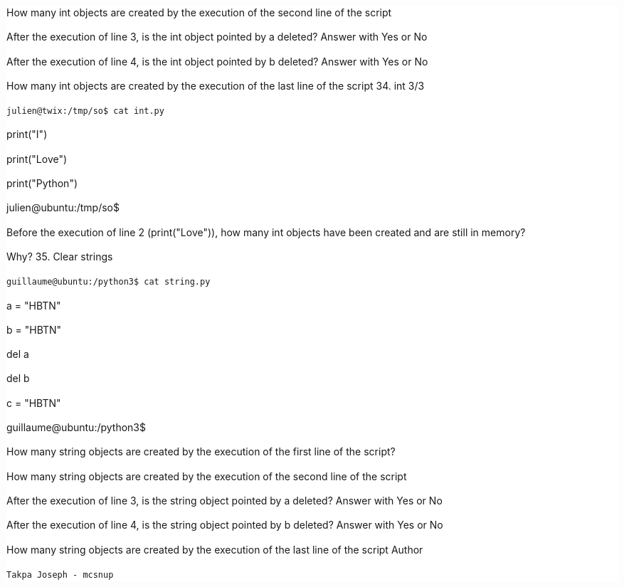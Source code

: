 How many int objects are created by the execution of the second line of the script

After the execution of line 3, is the int object pointed by a deleted? Answer with Yes or No

After the execution of line 4, is the int object pointed by b deleted? Answer with Yes or No

How many int objects are created by the execution of the last line of the script
34. int 3/3

    julien@twix:/tmp/so$ cat int.py

print("I")

print("Love")

print("Python")

julien@ubuntu:/tmp/so$

Before the execution of line 2 (print("Love")), how many int objects have been created and are still in memory?

Why?
35. Clear strings

    guillaume@ubuntu:/python3$ cat string.py

a = "HBTN"

b = "HBTN"

del a

del b

c = "HBTN"

guillaume@ubuntu:/python3$

How many string objects are created by the execution of the first line of the script?

How many string objects are created by the execution of the second line of the script

After the execution of line 3, is the string object pointed by a deleted? Answer with Yes or No

After the execution of line 4, is the string object pointed by b deleted? Answer with Yes or No

How many string objects are created by the execution of the last line of the script
Author

    Takpa Joseph - mcsnup

